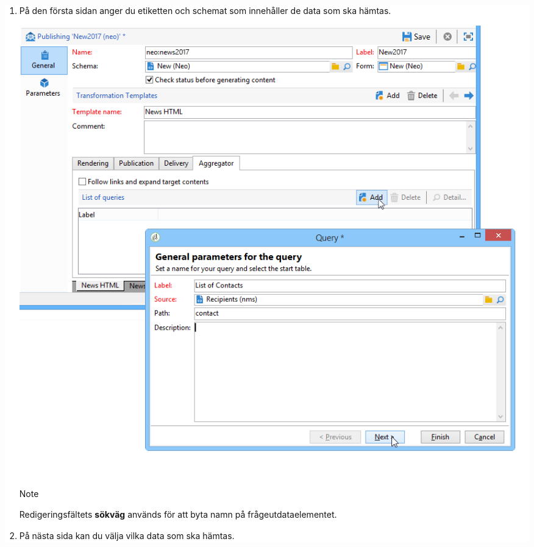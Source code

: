 1. På den första sidan anger du etiketten och schemat som innehåller de data som ska hämtas.

   ![](assets/d_ncs_content_query1.png)

   >[!NOTE]
   >
   >Redigeringsfältets **sökväg** används för att byta namn på frågeutdataelementet.

1. På nästa sida kan du välja vilka data som ska hämtas.
